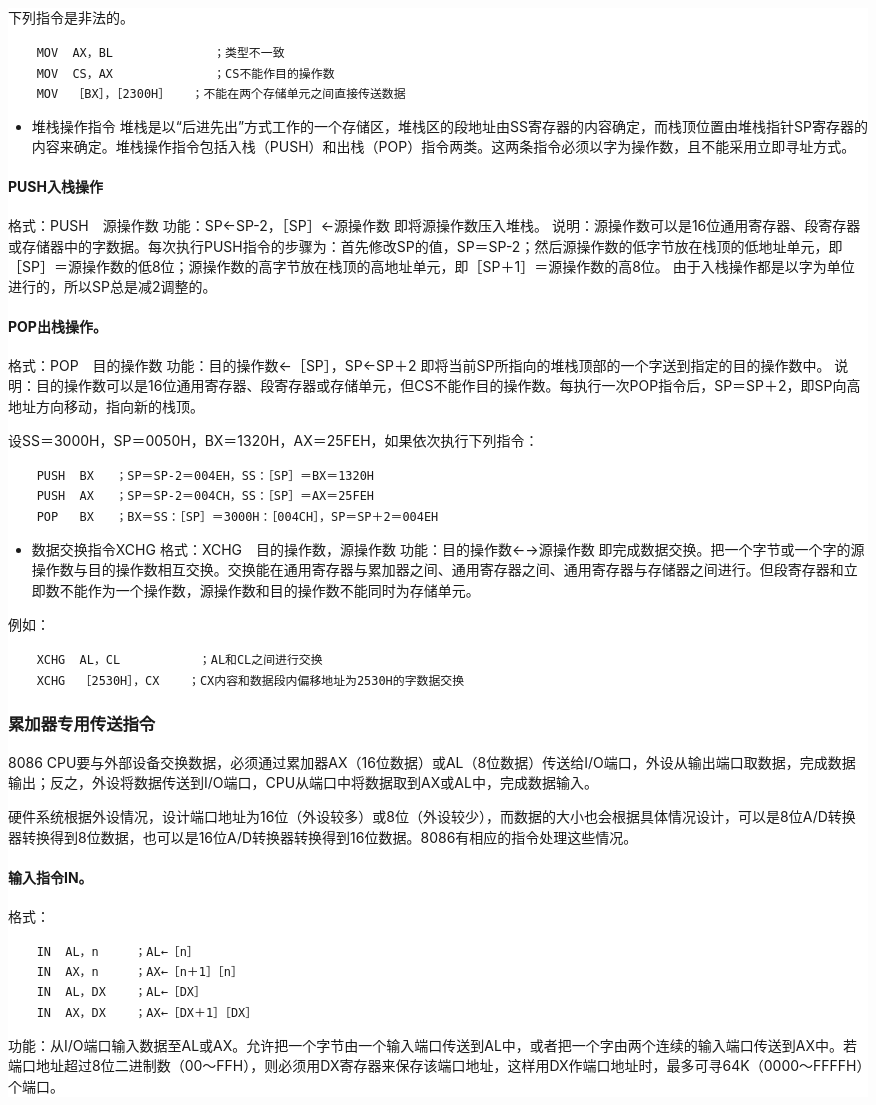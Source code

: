 下列指令是非法的。
```
    MOV  AX，BL              ；类型不一致
    MOV  CS，AX              ；CS不能作目的操作数
    MOV  ［BX］，［2300H］   ；不能在两个存储单元之间直接传送数据
```

- 堆栈操作指令
堆栈是以“后进先出”方式工作的一个存储区，堆栈区的段地址由SS寄存器的内容确定，而栈顶位置由堆栈指针SP寄存器的内容来确定。堆栈操作指令包括入栈（PUSH）和出栈（POP）指令两类。这两条指令必须以字为操作数，且不能采用立即寻址方式。

#### PUSH入栈操作
格式：PUSH　源操作数
功能：SP←SP-2，［SP］←源操作数
即将源操作数压入堆栈。
说明：源操作数可以是16位通用寄存器、段寄存器或存储器中的字数据。每次执行PUSH指令的步骤为：首先修改SP的值，SP＝SP-2；然后源操作数的低字节放在栈顶的低地址单元，即［SP］＝源操作数的低8位；源操作数的高字节放在栈顶的高地址单元，即［SP＋1］＝源操作数的高8位。
由于入栈操作都是以字为单位进行的，所以SP总是减2调整的。

#### POP出栈操作。
格式：POP　目的操作数
功能：目的操作数←［SP］，SP←SP＋2
即将当前SP所指向的堆栈顶部的一个字送到指定的目的操作数中。
说明：目的操作数可以是16位通用寄存器、段寄存器或存储单元，但CS不能作目的操作数。每执行一次POP指令后，SP＝SP＋2，即SP向高地址方向移动，指向新的栈顶。

设SS＝3000H，SP＝0050H，BX＝1320H，AX＝25FEH，如果依次执行下列指令：
```
    PUSH  BX   ；SP＝SP-2＝004EH，SS：［SP］＝BX＝1320H
    PUSH  AX   ；SP＝SP-2＝004CH，SS：［SP］＝AX＝25FEH
    POP   BX   ；BX＝SS：［SP］＝3000H：［004CH］，SP＝SP＋2＝004EH
```

- 数据交换指令XCHG
格式：XCHG　目的操作数，源操作数
功能：目的操作数←→源操作数
即完成数据交换。把一个字节或一个字的源操作数与目的操作数相互交换。交换能在通用寄存器与累加器之间、通用寄存器之间、通用寄存器与存储器之间进行。但段寄存器和立即数不能作为一个操作数，源操作数和目的操作数不能同时为存储单元。

例如：
```
    XCHG  AL，CL           ；AL和CL之间进行交换
    XCHG  ［2530H］，CX    ；CX内容和数据段内偏移地址为2530H的字数据交换
```

### 累加器专用传送指令
8086 CPU要与外部设备交换数据，必须通过累加器AX（16位数据）或AL（8位数据）传送给I/O端口，外设从输出端口取数据，完成数据输出；反之，外设将数据传送到I/O端口，CPU从端口中将数据取到AX或AL中，完成数据输入。

硬件系统根据外设情况，设计端口地址为16位（外设较多）或8位（外设较少），而数据的大小也会根据具体情况设计，可以是8位A/D转换器转换得到8位数据，也可以是16位A/D转换器转换得到16位数据。8086有相应的指令处理这些情况。

#### 输入指令IN。

格式：
```
    IN  AL，n     ；AL←［n］
    IN  AX，n     ；AX←［n＋1］［n］
    IN  AL，DX    ；AL←［DX］
    IN  AX，DX    ；AX←［DX＋1］［DX］
```
功能：从I/O端口输入数据至AL或AX。允许把一个字节由一个输入端口传送到AL中，或者把一个字由两个连续的输入端口传送到AX中。若端口地址超过8位二进制数（00～FFH），则必须用DX寄存器来保存该端口地址，这样用DX作端口地址时，最多可寻64K（0000～FFFFH）个端口。
